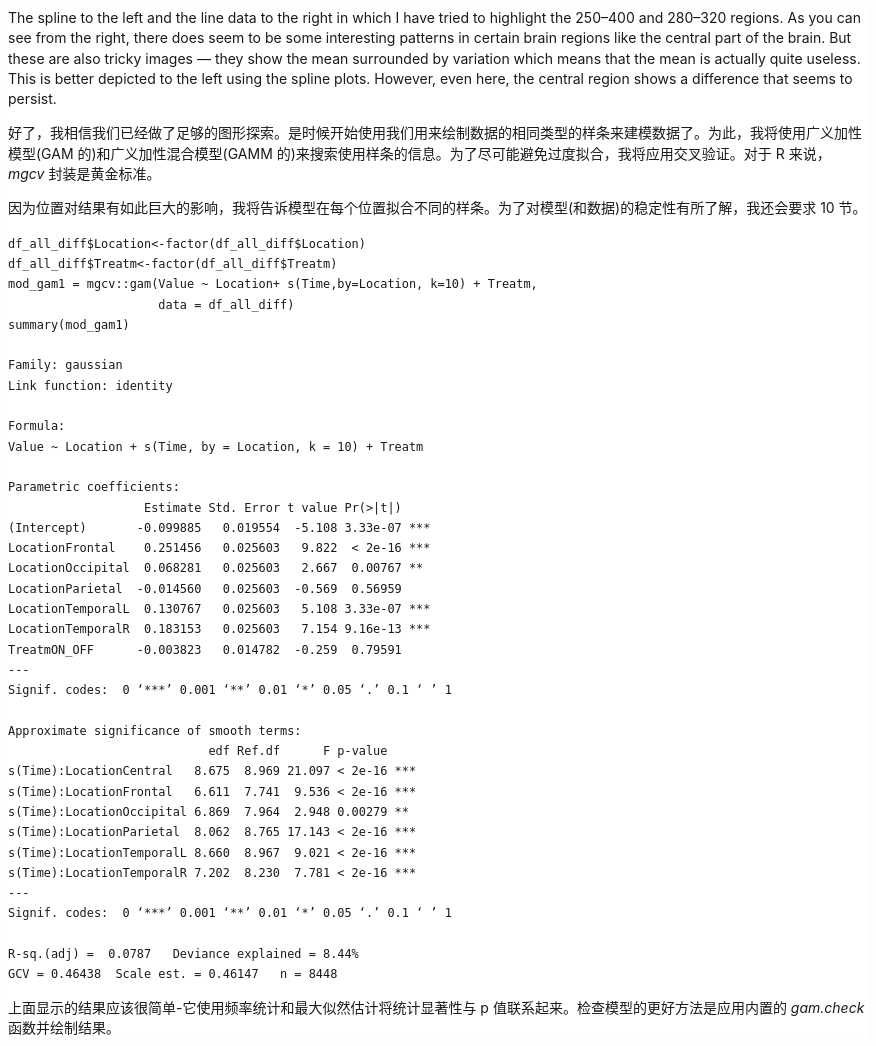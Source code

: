 The spline to the left and the line data to the right in which I have tried to highlight the 250–400 and 280–320 regions. As you can see from the right, there does seem to be some interesting patterns in certain brain regions like the central part of the brain. But these are also tricky images — they show the mean surrounded by variation which means that the mean is actually quite useless. This is better depicted to the left using the spline plots. However, even here, the central region shows a difference that seems to persist.

好了，我相信我们已经做了足够的图形探索。是时候开始使用我们用来绘制数据的相同类型的样条来建模数据了。为此，我将使用广义加性模型(GAM 的)和广义加性混合模型(GAMM 的)来搜索使用样条的信息。为了尽可能避免过度拟合，我将应用交叉验证。对于 R 来说， *mgcv* 封装是黄金标准。

因为位置对结果有如此巨大的影响，我将告诉模型在每个位置拟合不同的样条。为了对模型(和数据)的稳定性有所了解，我还会要求 10 节。

```
df_all_diff$Location<-factor(df_all_diff$Location)
df_all_diff$Treatm<-factor(df_all_diff$Treatm)
mod_gam1 = mgcv::gam(Value ~ Location+ s(Time,by=Location, k=10) + Treatm, 
                     data = df_all_diff)
summary(mod_gam1)

Family: gaussian 
Link function: identity 

Formula:
Value ~ Location + s(Time, by = Location, k = 10) + Treatm

Parametric coefficients:
                   Estimate Std. Error t value Pr(>|t|)    
(Intercept)       -0.099885   0.019554  -5.108 3.33e-07 ***
LocationFrontal    0.251456   0.025603   9.822  < 2e-16 ***
LocationOccipital  0.068281   0.025603   2.667  0.00767 ** 
LocationParietal  -0.014560   0.025603  -0.569  0.56959    
LocationTemporalL  0.130767   0.025603   5.108 3.33e-07 ***
LocationTemporalR  0.183153   0.025603   7.154 9.16e-13 ***
TreatmON_OFF      -0.003823   0.014782  -0.259  0.79591    
---
Signif. codes:  0 ‘***’ 0.001 ‘**’ 0.01 ‘*’ 0.05 ‘.’ 0.1 ‘ ’ 1

Approximate significance of smooth terms:
                            edf Ref.df      F p-value    
s(Time):LocationCentral   8.675  8.969 21.097 < 2e-16 ***
s(Time):LocationFrontal   6.611  7.741  9.536 < 2e-16 ***
s(Time):LocationOccipital 6.869  7.964  2.948 0.00279 ** 
s(Time):LocationParietal  8.062  8.765 17.143 < 2e-16 ***
s(Time):LocationTemporalL 8.660  8.967  9.021 < 2e-16 ***
s(Time):LocationTemporalR 7.202  8.230  7.781 < 2e-16 ***
---
Signif. codes:  0 ‘***’ 0.001 ‘**’ 0.01 ‘*’ 0.05 ‘.’ 0.1 ‘ ’ 1

R-sq.(adj) =  0.0787   Deviance explained = 8.44%
GCV = 0.46438  Scale est. = 0.46147   n = 8448
```

上面显示的结果应该很简单-它使用频率统计和最大似然估计将统计显著性与 p 值联系起来。检查模型的更好方法是应用内置的 *gam.check* 函数并绘制结果。
